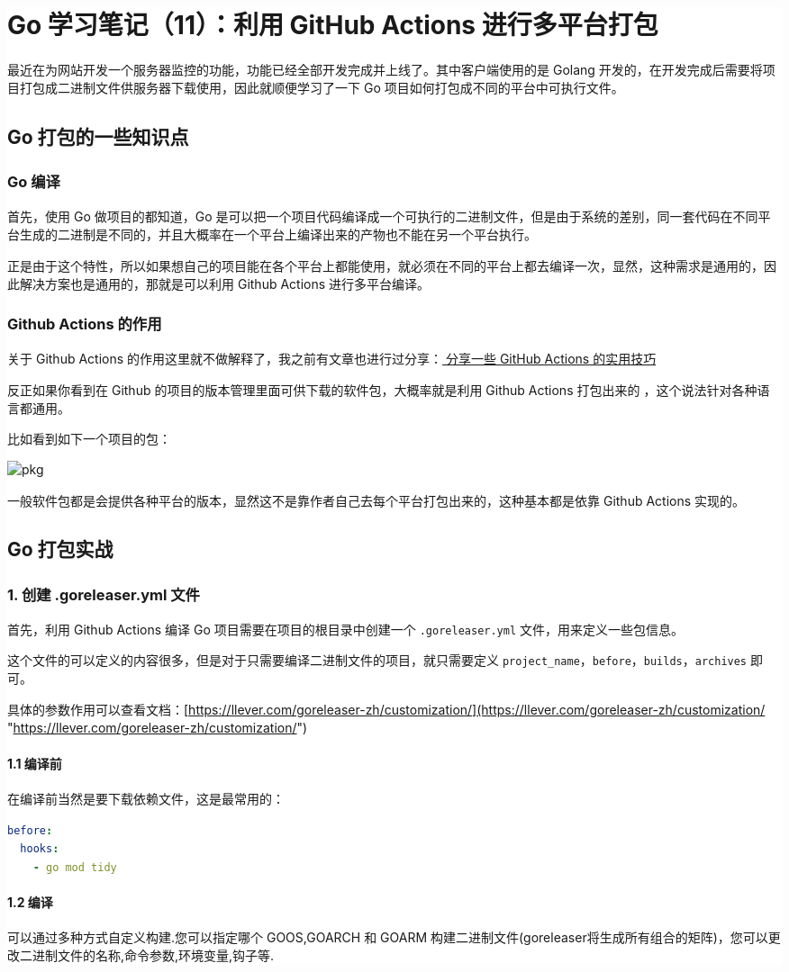 # Go 学习笔记（11）：利用 GitHub Actions 进行多平台打包

最近在为网站开发一个服务器监控的功能，功能已经全部开发完成并上线了。其中客户端使用的是 Golang 开发的，在开发完成后需要将项目打包成二进制文件供服务器下载使用，因此就顺便学习了一下 Go 项目如何打包成不同的平台中可执行文件。

## Go 打包的一些知识点

### Go 编译

首先，使用 Go 做项目的都知道，Go 是可以把一个项目代码编译成一个可执行的二进制文件，但是由于系统的差别，同一套代码在不同平台生成的二进制是不同的，并且大概率在一个平台上编译出来的产物也不能在另一个平台执行。

正是由于这个特性，所以如果想自己的项目能在各个平台上都能使用，就必须在不同的平台上都去编译一次，显然，这种需求是通用的，因此解决方案也是通用的，那就是可以利用 Github Actions 进行多平台编译。

### Github Actions 的作用

关于 Github Actions 的作用这里就不做解释了，我之前有文章也进行过分享：[ 分享一些 GitHub Actions 的实用技巧](https://tendcode.com/subject/article/github-actions/ " 分享一些 GitHub Actions 的实用技巧")

反正如果你看到在 Github 的项目的版本管理里面可供下载的软件包，大概率就是利用 Github Actions 打包出来的 ，这个说法针对各种语言都通用。

比如看到如下一个项目的包：

![pkg](https://cdn.jsdelivr.net/gh/Hopetree/blog-img@main/2024/03/202404021656846.png)

一般软件包都是会提供各种平台的版本，显然这不是靠作者自己去每个平台打包出来的，这种基本都是依靠 Github Actions 实现的。

## Go 打包实战

### 1. 创建 .goreleaser.yml 文件

首先，利用 Github Actions 编译 Go 项目需要在项目的根目录中创建一个 `.goreleaser.yml` 文件，用来定义一些包信息。

这个文件的可以定义的内容很多，但是对于只需要编译二进制文件的项目，就只需要定义 `project_name`，`before`，`builds`，`archives` 即可。

具体的参数作用可以查看文档：[https://llever.com/goreleaser-zh/customization/](https://llever.com/goreleaser-zh/customization/ "https://llever.com/goreleaser-zh/customization/")


#### 1.1 编译前

在编译前当然是要下载依赖文件，这是最常用的：

```yaml
before:
  hooks:
    - go mod tidy
```

#### 1.2 编译

可以通过多种方式自定义构建.您可以指定哪个 GOOS,GOARCH 和 GOARM 构建二进制文件(goreleaser将生成所有组合的矩阵)，您可以更改二进制文件的名称,命令参数,环境变量,钩子等.
